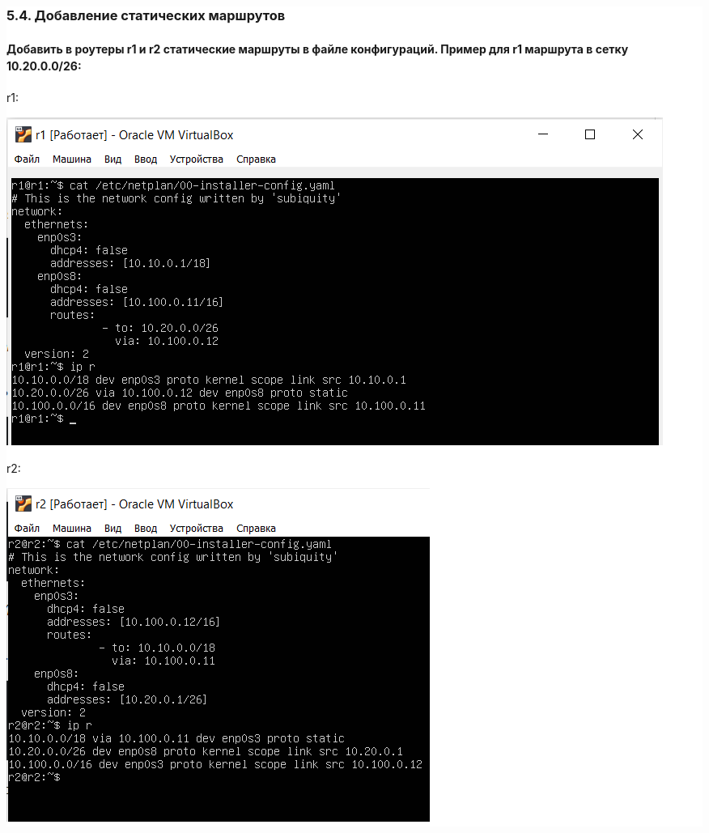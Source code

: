 
### 5.4. Добавление статических маршрутов

#### Добавить в роутеры r1 и r2 статические маршруты в файле конфигураций. Пример для r1 маршрута в сетку 10.20.0.0/26:

r1: 

![r1_5.4](src/sreen/r1_5.4.PNG)

r2:

![r2_5.4](src/sreen/r2_5.4.PNG)
